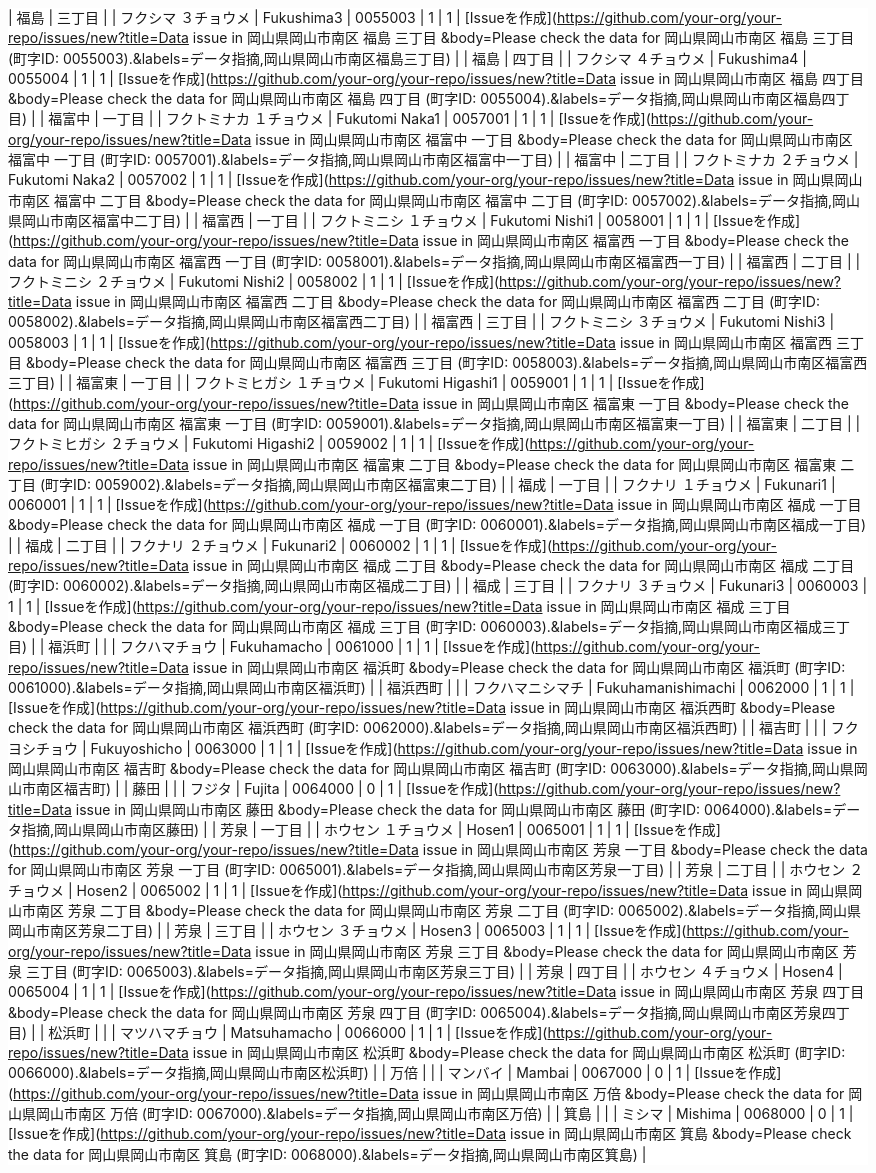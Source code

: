 | 福島 | 三丁目 |  | フクシマ ３チョウメ  | Fukushima3 | 0055003 | 1 | 1 | [Issueを作成](https://github.com/your-org/your-repo/issues/new?title=Data issue in 岡山県岡山市南区 福島 三丁目 &body=Please check the data for 岡山県岡山市南区 福島 三丁目  (町字ID: 0055003).&labels=データ指摘,岡山県岡山市南区福島三丁目) |
| 福島 | 四丁目 |  | フクシマ ４チョウメ  | Fukushima4 | 0055004 | 1 | 1 | [Issueを作成](https://github.com/your-org/your-repo/issues/new?title=Data issue in 岡山県岡山市南区 福島 四丁目 &body=Please check the data for 岡山県岡山市南区 福島 四丁目  (町字ID: 0055004).&labels=データ指摘,岡山県岡山市南区福島四丁目) |
| 福富中 | 一丁目 |  | フクトミナカ １チョウメ  | Fukutomi Naka1 | 0057001 | 1 | 1 | [Issueを作成](https://github.com/your-org/your-repo/issues/new?title=Data issue in 岡山県岡山市南区 福富中 一丁目 &body=Please check the data for 岡山県岡山市南区 福富中 一丁目  (町字ID: 0057001).&labels=データ指摘,岡山県岡山市南区福富中一丁目) |
| 福富中 | 二丁目 |  | フクトミナカ ２チョウメ  | Fukutomi Naka2 | 0057002 | 1 | 1 | [Issueを作成](https://github.com/your-org/your-repo/issues/new?title=Data issue in 岡山県岡山市南区 福富中 二丁目 &body=Please check the data for 岡山県岡山市南区 福富中 二丁目  (町字ID: 0057002).&labels=データ指摘,岡山県岡山市南区福富中二丁目) |
| 福富西 | 一丁目 |  | フクトミニシ １チョウメ  | Fukutomi Nishi1 | 0058001 | 1 | 1 | [Issueを作成](https://github.com/your-org/your-repo/issues/new?title=Data issue in 岡山県岡山市南区 福富西 一丁目 &body=Please check the data for 岡山県岡山市南区 福富西 一丁目  (町字ID: 0058001).&labels=データ指摘,岡山県岡山市南区福富西一丁目) |
| 福富西 | 二丁目 |  | フクトミニシ ２チョウメ  | Fukutomi Nishi2 | 0058002 | 1 | 1 | [Issueを作成](https://github.com/your-org/your-repo/issues/new?title=Data issue in 岡山県岡山市南区 福富西 二丁目 &body=Please check the data for 岡山県岡山市南区 福富西 二丁目  (町字ID: 0058002).&labels=データ指摘,岡山県岡山市南区福富西二丁目) |
| 福富西 | 三丁目 |  | フクトミニシ ３チョウメ  | Fukutomi Nishi3 | 0058003 | 1 | 1 | [Issueを作成](https://github.com/your-org/your-repo/issues/new?title=Data issue in 岡山県岡山市南区 福富西 三丁目 &body=Please check the data for 岡山県岡山市南区 福富西 三丁目  (町字ID: 0058003).&labels=データ指摘,岡山県岡山市南区福富西三丁目) |
| 福富東 | 一丁目 |  | フクトミヒガシ １チョウメ  | Fukutomi Higashi1 | 0059001 | 1 | 1 | [Issueを作成](https://github.com/your-org/your-repo/issues/new?title=Data issue in 岡山県岡山市南区 福富東 一丁目 &body=Please check the data for 岡山県岡山市南区 福富東 一丁目  (町字ID: 0059001).&labels=データ指摘,岡山県岡山市南区福富東一丁目) |
| 福富東 | 二丁目 |  | フクトミヒガシ ２チョウメ  | Fukutomi Higashi2 | 0059002 | 1 | 1 | [Issueを作成](https://github.com/your-org/your-repo/issues/new?title=Data issue in 岡山県岡山市南区 福富東 二丁目 &body=Please check the data for 岡山県岡山市南区 福富東 二丁目  (町字ID: 0059002).&labels=データ指摘,岡山県岡山市南区福富東二丁目) |
| 福成 | 一丁目 |  | フクナリ １チョウメ  | Fukunari1 | 0060001 | 1 | 1 | [Issueを作成](https://github.com/your-org/your-repo/issues/new?title=Data issue in 岡山県岡山市南区 福成 一丁目 &body=Please check the data for 岡山県岡山市南区 福成 一丁目  (町字ID: 0060001).&labels=データ指摘,岡山県岡山市南区福成一丁目) |
| 福成 | 二丁目 |  | フクナリ ２チョウメ  | Fukunari2 | 0060002 | 1 | 1 | [Issueを作成](https://github.com/your-org/your-repo/issues/new?title=Data issue in 岡山県岡山市南区 福成 二丁目 &body=Please check the data for 岡山県岡山市南区 福成 二丁目  (町字ID: 0060002).&labels=データ指摘,岡山県岡山市南区福成二丁目) |
| 福成 | 三丁目 |  | フクナリ ３チョウメ  | Fukunari3 | 0060003 | 1 | 1 | [Issueを作成](https://github.com/your-org/your-repo/issues/new?title=Data issue in 岡山県岡山市南区 福成 三丁目 &body=Please check the data for 岡山県岡山市南区 福成 三丁目  (町字ID: 0060003).&labels=データ指摘,岡山県岡山市南区福成三丁目) |
| 福浜町 |  |  | フクハマチョウ   | Fukuhamacho | 0061000 | 1 | 1 | [Issueを作成](https://github.com/your-org/your-repo/issues/new?title=Data issue in 岡山県岡山市南区 福浜町  &body=Please check the data for 岡山県岡山市南区 福浜町   (町字ID: 0061000).&labels=データ指摘,岡山県岡山市南区福浜町) |
| 福浜西町 |  |  | フクハマニシマチ   | Fukuhamanishimachi | 0062000 | 1 | 1 | [Issueを作成](https://github.com/your-org/your-repo/issues/new?title=Data issue in 岡山県岡山市南区 福浜西町  &body=Please check the data for 岡山県岡山市南区 福浜西町   (町字ID: 0062000).&labels=データ指摘,岡山県岡山市南区福浜西町) |
| 福吉町 |  |  | フクヨシチョウ   | Fukuyoshicho | 0063000 | 1 | 1 | [Issueを作成](https://github.com/your-org/your-repo/issues/new?title=Data issue in 岡山県岡山市南区 福吉町  &body=Please check the data for 岡山県岡山市南区 福吉町   (町字ID: 0063000).&labels=データ指摘,岡山県岡山市南区福吉町) |
| 藤田 |  |  | フジタ   | Fujita | 0064000 | 0 | 1 | [Issueを作成](https://github.com/your-org/your-repo/issues/new?title=Data issue in 岡山県岡山市南区 藤田  &body=Please check the data for 岡山県岡山市南区 藤田   (町字ID: 0064000).&labels=データ指摘,岡山県岡山市南区藤田) |
| 芳泉 | 一丁目 |  | ホウセン １チョウメ  | Hosen1 | 0065001 | 1 | 1 | [Issueを作成](https://github.com/your-org/your-repo/issues/new?title=Data issue in 岡山県岡山市南区 芳泉 一丁目 &body=Please check the data for 岡山県岡山市南区 芳泉 一丁目  (町字ID: 0065001).&labels=データ指摘,岡山県岡山市南区芳泉一丁目) |
| 芳泉 | 二丁目 |  | ホウセン ２チョウメ  | Hosen2 | 0065002 | 1 | 1 | [Issueを作成](https://github.com/your-org/your-repo/issues/new?title=Data issue in 岡山県岡山市南区 芳泉 二丁目 &body=Please check the data for 岡山県岡山市南区 芳泉 二丁目  (町字ID: 0065002).&labels=データ指摘,岡山県岡山市南区芳泉二丁目) |
| 芳泉 | 三丁目 |  | ホウセン ３チョウメ  | Hosen3 | 0065003 | 1 | 1 | [Issueを作成](https://github.com/your-org/your-repo/issues/new?title=Data issue in 岡山県岡山市南区 芳泉 三丁目 &body=Please check the data for 岡山県岡山市南区 芳泉 三丁目  (町字ID: 0065003).&labels=データ指摘,岡山県岡山市南区芳泉三丁目) |
| 芳泉 | 四丁目 |  | ホウセン ４チョウメ  | Hosen4 | 0065004 | 1 | 1 | [Issueを作成](https://github.com/your-org/your-repo/issues/new?title=Data issue in 岡山県岡山市南区 芳泉 四丁目 &body=Please check the data for 岡山県岡山市南区 芳泉 四丁目  (町字ID: 0065004).&labels=データ指摘,岡山県岡山市南区芳泉四丁目) |
| 松浜町 |  |  | マツハマチョウ   | Matsuhamacho | 0066000 | 1 | 1 | [Issueを作成](https://github.com/your-org/your-repo/issues/new?title=Data issue in 岡山県岡山市南区 松浜町  &body=Please check the data for 岡山県岡山市南区 松浜町   (町字ID: 0066000).&labels=データ指摘,岡山県岡山市南区松浜町) |
| 万倍 |  |  | マンバイ   | Mambai | 0067000 | 0 | 1 | [Issueを作成](https://github.com/your-org/your-repo/issues/new?title=Data issue in 岡山県岡山市南区 万倍  &body=Please check the data for 岡山県岡山市南区 万倍   (町字ID: 0067000).&labels=データ指摘,岡山県岡山市南区万倍) |
| 箕島 |  |  | ミシマ   | Mishima | 0068000 | 0 | 1 | [Issueを作成](https://github.com/your-org/your-repo/issues/new?title=Data issue in 岡山県岡山市南区 箕島  &body=Please check the data for 岡山県岡山市南区 箕島   (町字ID: 0068000).&labels=データ指摘,岡山県岡山市南区箕島) |